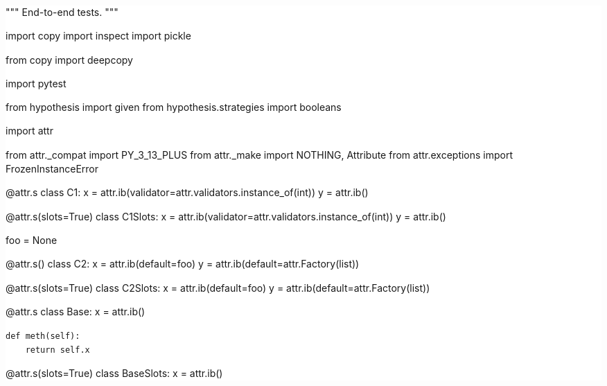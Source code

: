 """
End-to-end tests.
"""

import copy
import inspect
import pickle

from copy import deepcopy

import pytest

from hypothesis import given
from hypothesis.strategies import booleans

import attr

from attr._compat import PY_3_13_PLUS
from attr._make import NOTHING, Attribute
from attr.exceptions import FrozenInstanceError


@attr.s
class C1:
    x = attr.ib(validator=attr.validators.instance_of(int))
    y = attr.ib()


@attr.s(slots=True)
class C1Slots:
    x = attr.ib(validator=attr.validators.instance_of(int))
    y = attr.ib()


foo = None


@attr.s()
class C2:
    x = attr.ib(default=foo)
    y = attr.ib(default=attr.Factory(list))


@attr.s(slots=True)
class C2Slots:
    x = attr.ib(default=foo)
    y = attr.ib(default=attr.Factory(list))


@attr.s
class Base:
    x = attr.ib()

    def meth(self):
        return self.x


@attr.s(slots=True)
class BaseSlots:
    x = attr.ib()
